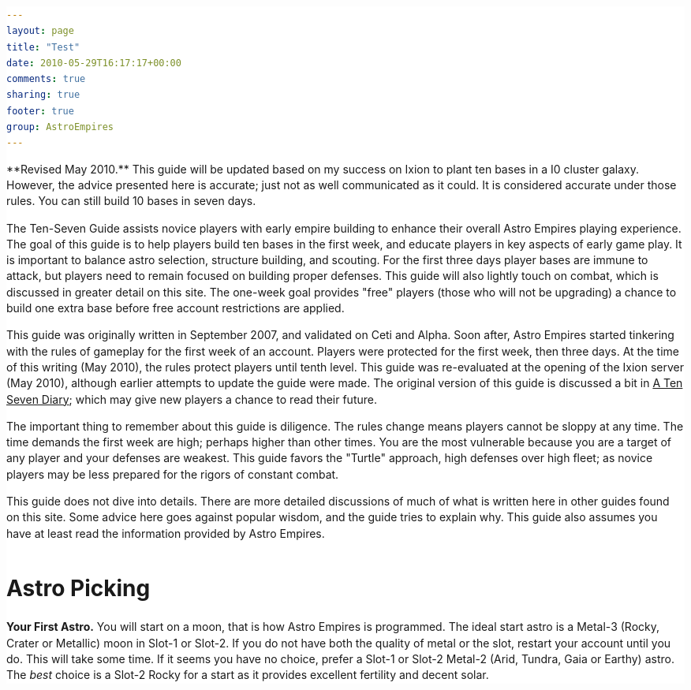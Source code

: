 ```yaml
---
layout: page
title: "Test"
date: 2010-05-29T16:17:17+00:00
comments: true
sharing: true
footer: true
group: AstroEmpires
---
```


<div class=''>
**Revised May 2010.** This guide will be updated based on my success on Ixion
to plant ten bases in a I0 cluster galaxy. However, the advice presented
here is accurate; just not as well communicated as it could.  It is
considered accurate under those rules. You can still build 10 bases in
seven days.
</div>

The Ten-Seven Guide assists novice players with early empire building to enhance their overall Astro Empires playing experience. The goal of this guide is to help players build ten bases in the first week, and educate players in key aspects of early game play. It is important to balance astro selection, structure building, and scouting. For the first three days player bases are immune to attack, but players need to remain focused on building proper defenses. This guide will also lightly touch on combat, which is discussed in greater detail on this site. The one-week goal provides "free" players (those who will not be upgrading) a chance to build one extra base before free account restrictions are applied.



This guide was originally written in September 2007, and validated on Ceti and Alpha. Soon after, Astro Empires started tinkering with the rules of gameplay for the first week of an account. Players were protected for the first week, then three days. At the time of this writing (May 2010), the rules protect players until tenth level. This guide was re-evaluated at the opening of the Ixion server (May 2010), although earlier attempts to update the guide were made. The original version of this guide is discussed a bit in [A Ten Seven Diary](/astro-empires/a-ten-seven-diary); which may give new players a chance to read their future.

The important thing to remember about this guide is diligence. The rules change means players cannot be sloppy at any time. The time demands the first week are high; perhaps higher than other times. You are the most vulnerable because you are a target of any player and your defenses are weakest. This guide favors the "Turtle" approach, high defenses over high fleet; as novice players may be less prepared for the rigors of constant combat.

This guide does not dive into details. There are more detailed discussions of much of what is written here in other guides found on this site. Some advice here goes against popular wisdom, and the guide tries to explain why. This guide also assumes you have at least read the information provided by Astro Empires.

Astro Picking
=============

**Your First Astro.** You will start on a moon, that is how Astro Empires is programmed. The ideal start astro is a Metal-3 (Rocky, Crater or Metallic)
moon in Slot-1 or Slot-2. If you do not have both the quality of metal or the slot, restart your account until you do. This will take some time. If it seems you have no choice, prefer a Slot-1 or Slot-2 Metal-2 (Arid, Tundra, Gaia or Earthy) astro. The *best* choice is a Slot-2 Rocky for a start as it provides excellent fertility and decent solar.
